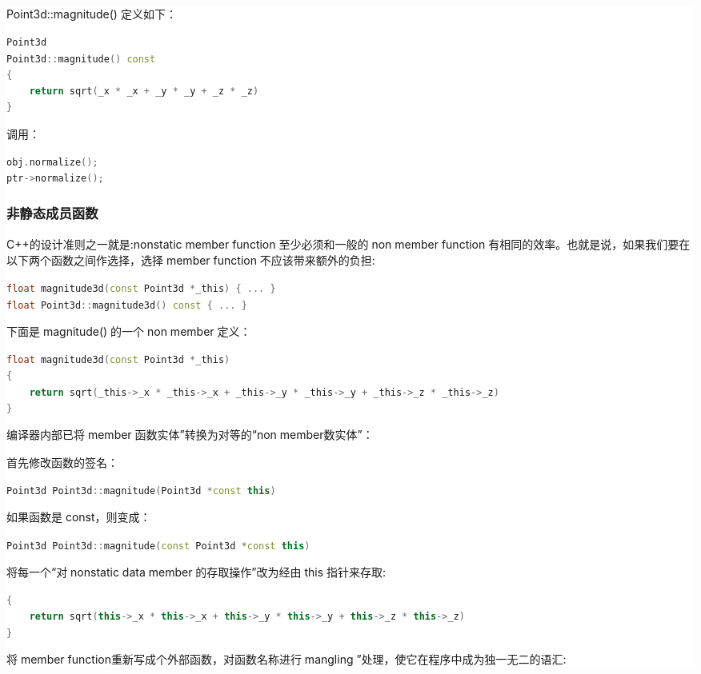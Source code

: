Point3d::magnitude()  定义如下：

```c++
Point3d 
Point3d::magnitude() const
{
	return sqrt(_x * _x + _y * _y + _z * _z)
}
```

调用：

```c++
obj.normalize();
ptr->normalize();
```



### 非静态成员函数

C++的设计准则之一就是:nonstatic member function 至少必须和一般的 non member function 有相同的效率。也就是说，如果我们要在以下两个函数之间作选择，选择 member function 不应该带来额外的负担:

```c++
float magnitude3d(const Point3d *_this) { ... }
float Point3d::magnitude3d() const { ... }
```

下面是 magnitude() 的一个 non member 定义：

```c++
float magnitude3d(const Point3d *_this)
{
	return sqrt(_this->_x * _this->_x + _this->_y * _this->_y + _this->_z * _this->_z)
}
```

编译器内部已将 member 函数实体”转换为对等的“non member数实体”：

首先修改函数的签名：

```c++
Point3d Point3d::magnitude(Point3d *const this)
```

如果函数是 const，则变成：

```c++
Point3d Point3d::magnitude(const Point3d *const this)
```

将每一个“对 nonstatic data member 的存取操作”改为经由 this 指针来存取:

```c++
{
	return sqrt(this->_x * this->_x + this->_y * this->_y + this->_z * this->_z)
}
```

将 member function重新写成个外部函数，对函数名称进行 mangling ”处理，使它在程序中成为独一无二的语汇:
